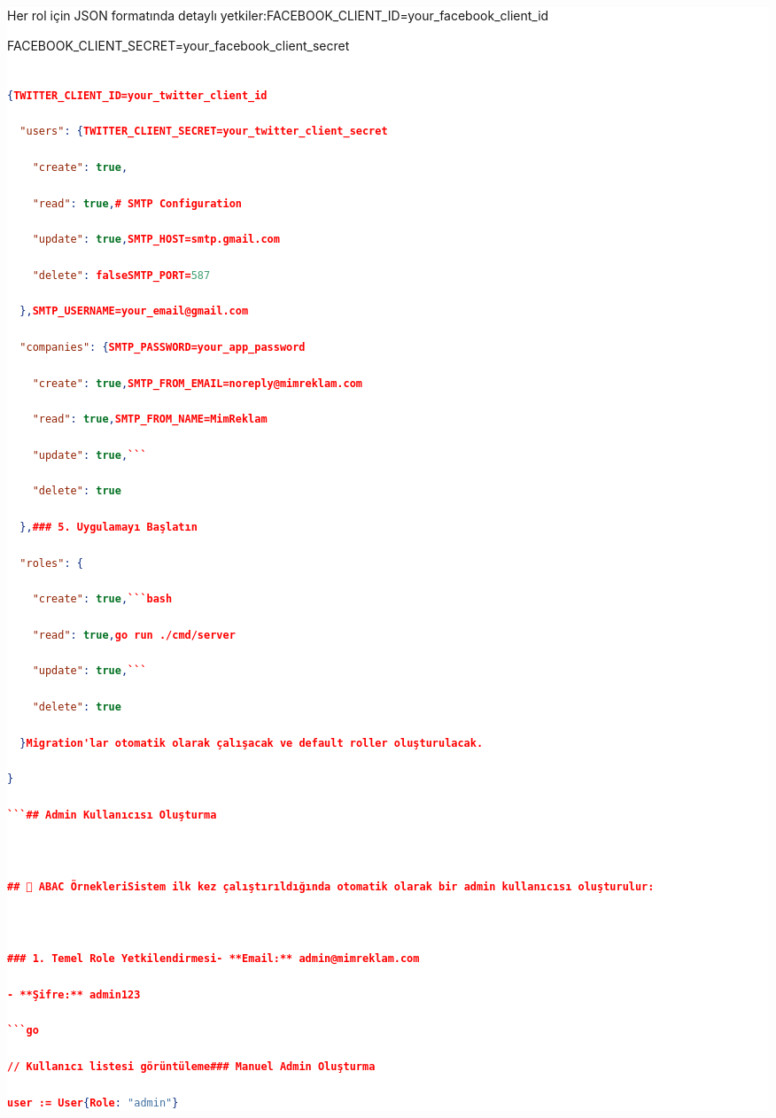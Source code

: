 Her rol için JSON formatında detaylı yetkiler:FACEBOOK_CLIENT_ID=your_facebook_client_id

FACEBOOK_CLIENT_SECRET=your_facebook_client_secret

````json

{TWITTER_CLIENT_ID=your_twitter_client_id

  "users": {TWITTER_CLIENT_SECRET=your_twitter_client_secret

    "create": true,

    "read": true,# SMTP Configuration

    "update": true,SMTP_HOST=smtp.gmail.com

    "delete": falseSMTP_PORT=587

  },SMTP_USERNAME=your_email@gmail.com

  "companies": {SMTP_PASSWORD=your_app_password

    "create": true,SMTP_FROM_EMAIL=noreply@mimreklam.com

    "read": true,SMTP_FROM_NAME=MimReklam

    "update": true,```

    "delete": true

  },### 5. Uygulamayı Başlatın

  "roles": {

    "create": true,```bash

    "read": true,go run ./cmd/server

    "update": true,```

    "delete": true

  }Migration'lar otomatik olarak çalışacak ve default roller oluşturulacak.

}

```## Admin Kullanıcısı Oluşturma



## 🔐 ABAC ÖrnekleriSistem ilk kez çalıştırıldığında otomatik olarak bir admin kullanıcısı oluşturulur:



### 1. Temel Role Yetkilendirmesi- **Email:** admin@mimreklam.com

- **Şifre:** admin123

```go

// Kullanıcı listesi görüntüleme### Manuel Admin Oluşturma

user := User{Role: "admin"}

````
